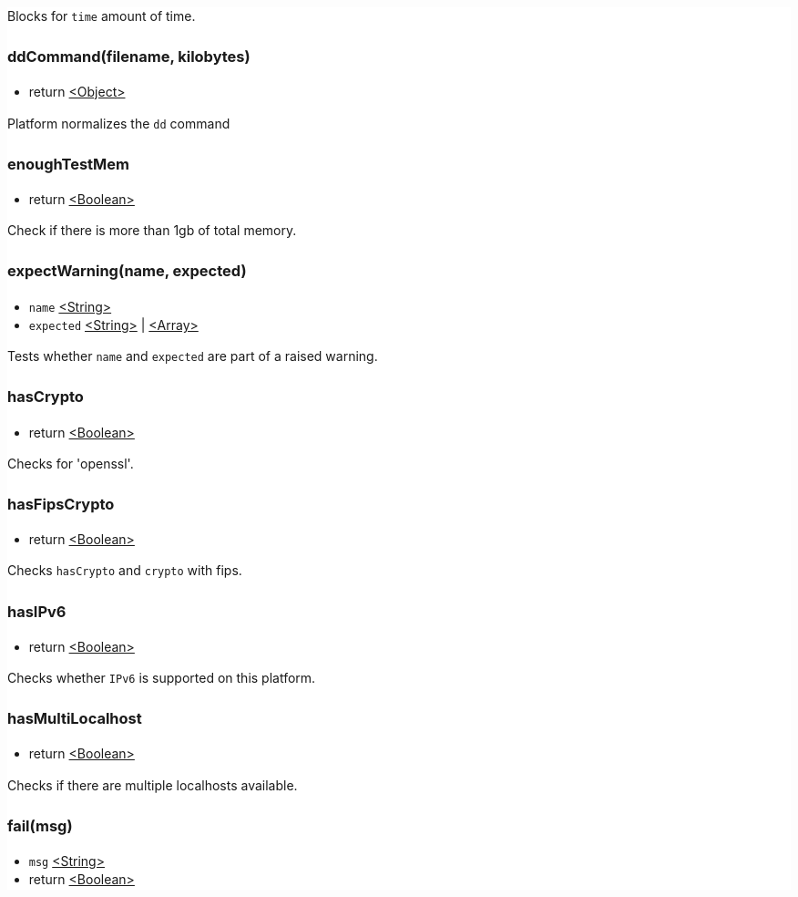 Blocks for `time` amount of time.

### ddCommand(filename, kilobytes)
* return [&lt;Object>](https://developer.mozilla.org/en-US/docs/Web/JavaScript/Reference/Global_Objects/Object)

Platform normalizes the `dd` command

### enoughTestMem
* return [&lt;Boolean>](https://developer.mozilla.org/en-US/docs/Web/JavaScript/Data_structures#Boolean_type)

Check if there is more than 1gb of total memory.

### expectWarning(name, expected)
* `name` [&lt;String>](https://developer.mozilla.org/en-US/docs/Web/JavaScript/Data_structures#String_type)
* `expected` [&lt;String>](https://developer.mozilla.org/en-US/docs/Web/JavaScript/Data_structures#String_type) | [&lt;Array>](https://developer.mozilla.org/en-US/docs/Web/JavaScript/Reference/Global_Objects/Array)

Tests whether `name` and `expected` are part of a raised warning. 

### hasCrypto
* return [&lt;Boolean>](https://developer.mozilla.org/en-US/docs/Web/JavaScript/Data_structures#Boolean_type)

Checks for 'openssl'.

### hasFipsCrypto
* return [&lt;Boolean>](https://developer.mozilla.org/en-US/docs/Web/JavaScript/Data_structures#Boolean_type)

Checks `hasCrypto` and `crypto` with fips.

### hasIPv6
* return [&lt;Boolean>](https://developer.mozilla.org/en-US/docs/Web/JavaScript/Data_structures#Boolean_type)

Checks whether `IPv6` is supported on this platform.

### hasMultiLocalhost
* return [&lt;Boolean>](https://developer.mozilla.org/en-US/docs/Web/JavaScript/Data_structures#Boolean_type)

Checks if there are multiple localhosts available.

### fail(msg)
* `msg` [&lt;String>](https://developer.mozilla.org/en-US/docs/Web/JavaScript/Data_structures#String_type)
* return [&lt;Boolean>](https://developer.mozilla.org/en-US/docs/Web/JavaScript/Data_structures#Boolean_type)
